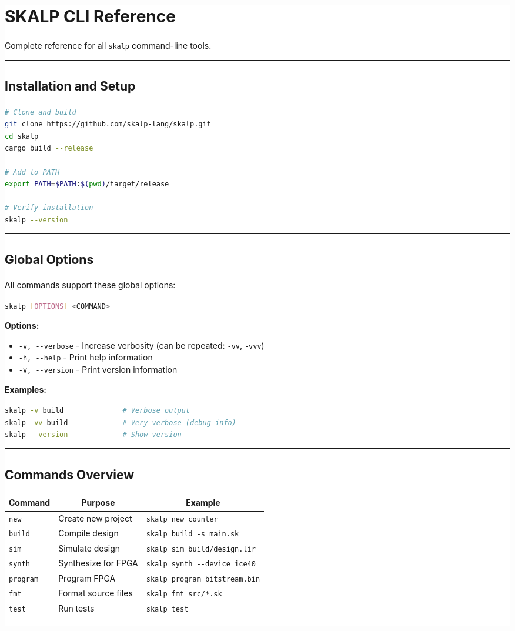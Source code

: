 # SKALP CLI Reference

Complete reference for all `skalp` command-line tools.

---

## Installation and Setup

```bash
# Clone and build
git clone https://github.com/skalp-lang/skalp.git
cd skalp
cargo build --release

# Add to PATH
export PATH=$PATH:$(pwd)/target/release

# Verify installation
skalp --version
```

---

## Global Options

All commands support these global options:

```bash
skalp [OPTIONS] <COMMAND>
```

**Options:**
- `-v, --verbose` - Increase verbosity (can be repeated: `-vv`, `-vvv`)
- `-h, --help` - Print help information
- `-V, --version` - Print version information

**Examples:**
```bash
skalp -v build              # Verbose output
skalp -vv build             # Very verbose (debug info)
skalp --version             # Show version
```

---

## Commands Overview

| Command | Purpose | Example |
|---------|---------|---------|
| `new` | Create new project | `skalp new counter` |
| `build` | Compile design | `skalp build -s main.sk` |
| `sim` | Simulate design | `skalp sim build/design.lir` |
| `synth` | Synthesize for FPGA | `skalp synth --device ice40` |
| `program` | Program FPGA | `skalp program bitstream.bin` |
| `fmt` | Format source files | `skalp fmt src/*.sk` |
| `test` | Run tests | `skalp test` |

---